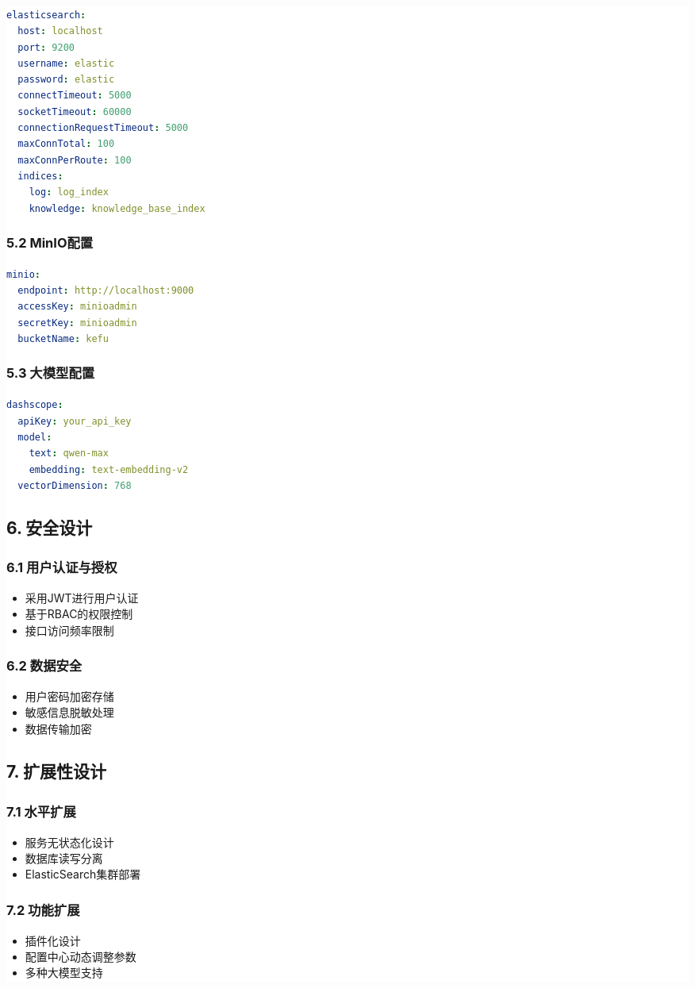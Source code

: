 ```yaml
elasticsearch:
  host: localhost
  port: 9200
  username: elastic
  password: elastic
  connectTimeout: 5000
  socketTimeout: 60000
  connectionRequestTimeout: 5000
  maxConnTotal: 100
  maxConnPerRoute: 100
  indices:
    log: log_index
    knowledge: knowledge_base_index
```

### 5.2 MinIO配置

```yaml
minio:
  endpoint: http://localhost:9000
  accessKey: minioadmin
  secretKey: minioadmin
  bucketName: kefu
```

### 5.3 大模型配置

```yaml
dashscope:
  apiKey: your_api_key
  model:
    text: qwen-max
    embedding: text-embedding-v2
  vectorDimension: 768
```

## 6. 安全设计

### 6.1 用户认证与授权

- 采用JWT进行用户认证
- 基于RBAC的权限控制
- 接口访问频率限制

### 6.2 数据安全

- 用户密码加密存储
- 敏感信息脱敏处理
- 数据传输加密

## 7. 扩展性设计

### 7.1 水平扩展

- 服务无状态化设计
- 数据库读写分离
- ElasticSearch集群部署

### 7.2 功能扩展

- 插件化设计
- 配置中心动态调整参数
- 多种大模型支持 